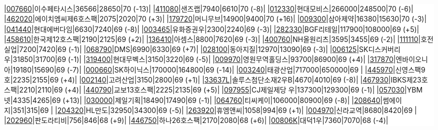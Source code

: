 |[007660](https://finance.daum.net/quotes/A007660)|이수페타시스|36566|28650|70 (-13)|
|[411080](https://finance.daum.net/quotes/A411080)|샌즈랩|7940|6610|70 (-8)|
|[012330](https://finance.daum.net/quotes/A012330)|현대모비스|266000|248500|70 (-6)|
|[462020](https://finance.daum.net/quotes/A462020)|에이치엠씨제6호스팩|2075|2020|70 (+3)|
|[179720](https://finance.daum.net/quotes/A179720)|머니무브|14900|9400|70 (+16)|
|[009300](https://finance.daum.net/quotes/A009300)|삼아제약|16380|15630|70 (-3)|
|[041440](https://finance.daum.net/quotes/A041440)|현대에버다임|6630|7240|69 (-8)|
|[003465](https://finance.daum.net/quotes/A003465)|유화증권우|2300|2240|69 (-3)|
|[282330](https://finance.daum.net/quotes/A282330)|BGF리테일|117900|108000|69 (+5)|
|[458610](https://finance.daum.net/quotes/A458610)|한국제12호스팩|2190|2125|69 (+2)|
|[136410](https://finance.daum.net/quotes/A136410)|아셈스|8800|7620|69 (-3)|
|[400760](https://finance.daum.net/quotes/A400760)|NH올원리츠|3595|3455|69 (-2)|
|[111110](https://finance.daum.net/quotes/A111110)|호전실업|7200|7420|69 (-1)|
|[068790](https://finance.daum.net/quotes/A068790)|DMS|6990|6330|69 (+7)|
|[028100](https://finance.daum.net/quotes/A028100)|동아지질|12970|13090|69 (-3)|
|[006125](https://finance.daum.net/quotes/A006125)|SK디스커버리우|31850|31700|69 (-1)|
|[319400](https://finance.daum.net/quotes/A319400)|현대무벡스|3150|3220|69 (-5)|
|[009970](https://finance.daum.net/quotes/A009970)|영원무역홀딩스|93700|86900|69 (+4)|
|[317870](https://finance.daum.net/quotes/A317870)|엔바이오니아|19180|15690|69 (-7)|
|[000660](https://finance.daum.net/quotes/A000660)|SK하이닉스|170000|164800|69 (-14)|
|[003240](https://finance.daum.net/quotes/A003240)|태광산업|717000|650000|69 |
|[445970](https://finance.daum.net/quotes/A445970)|신영스팩9호|2235|2155|69 (+4)|
|[002140](https://finance.daum.net/quotes/A002140)|고려산업|3150|2800|69 (+1)|
|[33637L](https://finance.daum.net/quotes/A33637L)|솔루스첨단소재2우B|4670|4010|69 (-8)|
|[467930](https://finance.daum.net/quotes/A467930)|IBKS제23호스팩|2210|2110|69 (+4)|
|[440790](https://finance.daum.net/quotes/A440790)|교보13호스팩|2225|2135|69 (+5)|
|[097955](https://finance.daum.net/quotes/A097955)|CJ제일제당 우|137300|129300|69 (-1)|
|[057030](https://finance.daum.net/quotes/A057030)|YBM넷|4335|4265|69 (+13)|
|[030000](https://finance.daum.net/quotes/A030000)|제일기획|18490|17490|69 (-1)|
|[064760](https://finance.daum.net/quotes/A064760)|티씨케이|106000|80900|69 (-8)|
|[208640](https://finance.daum.net/quotes/A208640)|썸에이지|351|315|69 |
|[204320](https://finance.daum.net/quotes/A204320)|HL만도|32950|34300|69 (-5)|
|[263920](https://finance.daum.net/quotes/A263920)|휴엠앤씨|1058|994|69 (+1)|
|[004970](https://finance.daum.net/quotes/A004970)|신라교역|8680|8420|69 |
|[202960](https://finance.daum.net/quotes/A202960)|판도라티비|756|846|68 (+9)|
|[446750](https://finance.daum.net/quotes/A446750)|하나26호스팩|2170|2080|68 (+6)|
|[00806K](https://finance.daum.net/quotes/A00806K)|대덕1우|7360|7070|68 (-4)|